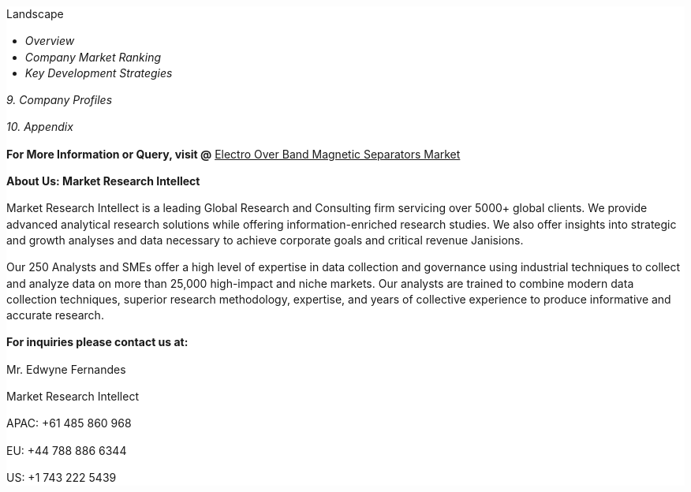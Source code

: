Landscape</span></em></p><ul><li><em><span class="">Overview</span></em></li><li><em><span class="">Company Market Ranking</span></em></li><li><em><span class="">Key Development Strategies</span></em></li></ul><p><em><span class="font-[700]">9. Company Profiles</span></em></p><p><em><span class="font-[700]">10. Appendix</span></em></p><p><span class="font-[700]"><strong>For More Information or Query, visit&nbsp;@</strong>&nbsp;</span><span class="font-[700]"><a href="https://www.marketresearchintellect.com/product/global-electro-over-band-magnetic-separators-market-size-and-forecast/?utm_source=Linkedin&utm_medium=822" target="_blank" data-tracking-control-name="article-ssr-frontend-pulse_little-text-block" data-tracking-will-navigate="" data-test-link="">Electro Over Band Magnetic Separators Market</a></span></p><p><strong><span class="font-[700]">About Us: Market Research Intellect</span></strong></p><p><span class="">Market Research Intellect is a leading Global Research and Consulting firm servicing over 5000+ global clients. We provide advanced analytical research solutions while offering information-enriched research studies.&nbsp;</span>We also offer insights into strategic and growth analyses and data necessary to achieve corporate goals and critical revenue Janisions.</p><p><span class="">Our 250 Analysts and SMEs offer a high level of expertise in data collection and governance using industrial techniques to collect and analyze data on more than 25,000 high-impact and niche markets. Our analysts are trained to combine modern data collection techniques, superior research methodology, expertise, and years of collective experience to produce informative and accurate research.</span></p><p><strong>For inquiries please contact us at:</strong></p><p>Mr. Edwyne Fernandes</p><p>Market Research Intellect</p><p>APAC: +61 485 860 968</p><p>EU: +44 788 886 6344</p><p>US: +1 743 222 5439</p>